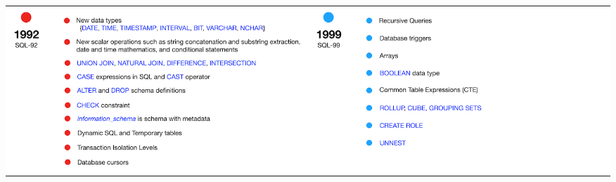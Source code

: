 |  |  |
| ------ | ------ |
| ![D01_03](misc/images/D01_03.png) | ![D01_04](misc/images/D01_04.png) |